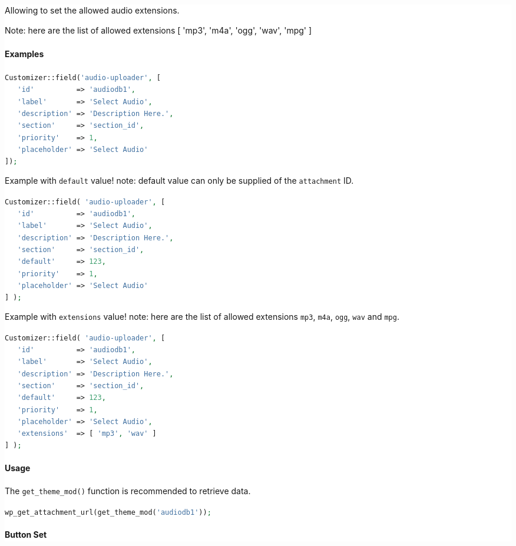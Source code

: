 Allowing to set the allowed audio extensions.

Note: here are the list of allowed extensions [ 'mp3', 'm4a', 'ogg', 'wav', 'mpg' ]

#### Examples

```php
Customizer::field('audio-uploader', [
   'id'          => 'audiodb1',
   'label'       => 'Select Audio',
   'description' => 'Description Here.',
   'section'     => 'section_id',
   'priority'    => 1,
   'placeholder' => 'Select Audio'
]);
```

Example with `default` value! note: default value can only be supplied of the `attachment` ID.

```php
Customizer::field( 'audio-uploader', [
   'id'          => 'audiodb1',
   'label'       => 'Select Audio',
   'description' => 'Description Here.',
   'section'     => 'section_id',
   'default'     => 123,
   'priority'    => 1,
   'placeholder' => 'Select Audio'
] );
```

Example with `extensions` value! note: here are the list of allowed extensions `mp3`, `m4a`, `ogg`, `wav` and `mpg`.

```php
Customizer::field( 'audio-uploader', [
   'id'          => 'audiodb1',
   'label'       => 'Select Audio',
   'description' => 'Description Here.',
   'section'     => 'section_id',
   'default'     => 123,
   'priority'    => 1,
   'placeholder' => 'Select Audio',
   'extensions'  => [ 'mp3', 'wav' ]
] );
```

#### Usage

The `get_theme_mod()` function is recommended to retrieve data.

```php
wp_get_attachment_url(get_theme_mod('audiodb1'));
```

#### Button Set
